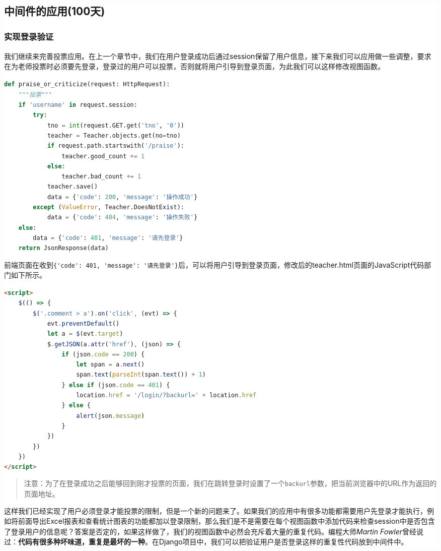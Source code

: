 ## 中间件的应用(100天)

### 实现登录验证

我们继续来完善投票应用。在上一个章节中，我们在用户登录成功后通过session保留了用户信息，接下来我们可以应用做一些调整，要求在为老师投票时必须要先登录，登录过的用户可以投票，否则就将用户引导到登录页面，为此我们可以这样修改视图函数。

```Python
def praise_or_criticize(request: HttpRequest):
    """投票"""
    if 'username' in request.session:
        try:
            tno = int(request.GET.get('tno', '0'))
            teacher = Teacher.objects.get(no=tno)
            if request.path.startswith('/praise'):
                teacher.good_count += 1
            else:
                teacher.bad_count += 1
            teacher.save()
            data = {'code': 200, 'message': '操作成功'}
        except (ValueError, Teacher.DoesNotExist):
            data = {'code': 404, 'message': '操作失败'}
    else:
        data = {'code': 401, 'message': '请先登录'}
    return JsonResponse(data)
```

前端页面在收到`{'code': 401, 'message': '请先登录'}`后，可以将用户引导到登录页面，修改后的teacher.html页面的JavaScript代码部门如下所示。

```HTML
<script>
    $(() => {
        $('.comment > a').on('click', (evt) => {
            evt.preventDefault()
            let a = $(evt.target)
            $.getJSON(a.attr('href'), (json) => {
                if (json.code == 200) {
                    let span = a.next()
                    span.text(parseInt(span.text()) + 1)
                } else if (json.code == 401) {
                    location.href = '/login/?backurl=' + location.href
                } else {
                    alert(json.message)
                }
            })
        })
    })
</script>
```

> 注意：为了在登录成功之后能够回到刚才投票的页面，我们在跳转登录时设置了一个`backurl`参数，把当前浏览器中的URL作为返回的页面地址。

这样我们已经实现了用户必须登录才能投票的限制，但是一个新的问题来了。如果我们的应用中有很多功能都需要用户先登录才能执行，例如将前面导出Excel报表和查看统计图表的功能都加以登录限制，那么我们是不是需要在每个视图函数中添加代码来检查session中是否包含了登录用户的信息呢？答案是否定的，如果这样做了，我们的视图函数中必然会充斥着大量的重复代码。编程大师*Martin Fowler*曾经说过：**代码有很多种坏味道，重复是最坏的一种**。在Django项目中，我们可以把验证用户是否登录这样的重复性代码放到中间件中。
